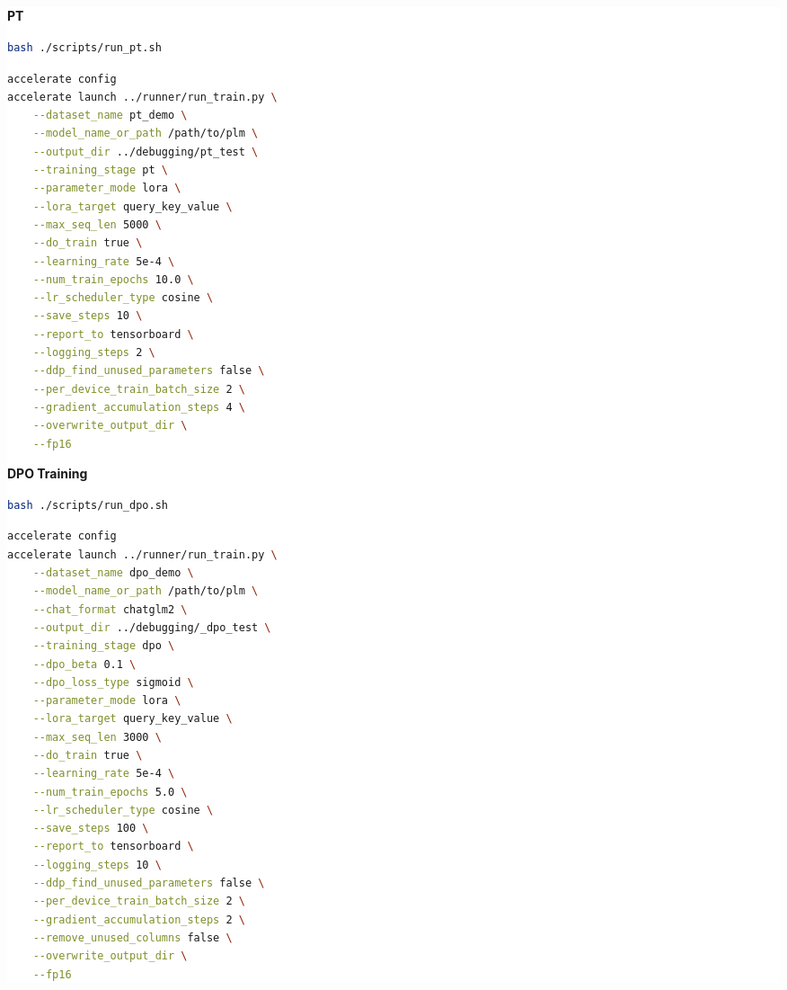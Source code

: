 
**PT**

```bash 
bash ./scripts/run_pt.sh
```

```bash
accelerate config
accelerate launch ../runner/run_train.py \
    --dataset_name pt_demo \
    --model_name_or_path /path/to/plm \
    --output_dir ../debugging/pt_test \
    --training_stage pt \
    --parameter_mode lora \
    --lora_target query_key_value \
    --max_seq_len 5000 \
    --do_train true \
    --learning_rate 5e-4 \
    --num_train_epochs 10.0 \
    --lr_scheduler_type cosine \
    --save_steps 10 \
    --report_to tensorboard \
    --logging_steps 2 \
    --ddp_find_unused_parameters false \
    --per_device_train_batch_size 2 \
    --gradient_accumulation_steps 4 \
    --overwrite_output_dir \
    --fp16
```


**DPO Training**
```bash 
bash ./scripts/run_dpo.sh
```

```bash
accelerate config
accelerate launch ../runner/run_train.py \
    --dataset_name dpo_demo \
    --model_name_or_path /path/to/plm \
    --chat_format chatglm2 \
    --output_dir ../debugging/_dpo_test \
    --training_stage dpo \
    --dpo_beta 0.1 \
    --dpo_loss_type sigmoid \
    --parameter_mode lora \
    --lora_target query_key_value \
    --max_seq_len 3000 \
    --do_train true \
    --learning_rate 5e-4 \
    --num_train_epochs 5.0 \
    --lr_scheduler_type cosine \
    --save_steps 100 \
    --report_to tensorboard \
    --logging_steps 10 \
    --ddp_find_unused_parameters false \
    --per_device_train_batch_size 2 \
    --gradient_accumulation_steps 2 \
    --remove_unused_columns false \
    --overwrite_output_dir \
    --fp16
```
